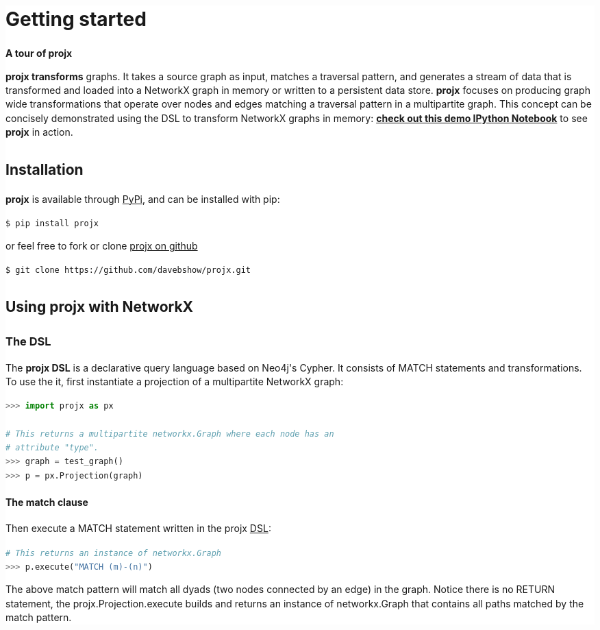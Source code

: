 # Getting started

**A tour of projx**

**projx transforms** graphs. It takes a source graph as input, matches a traversal pattern, and generates a stream of data that is transformed and loaded into a NetworkX graph in memory or written to a persistent data store. **projx** focuses on producing graph wide transformations that operate over nodes and edges matching a traversal pattern in a multipartite graph. This concept can be concisely demonstrated using the DSL to transform NetworkX graphs in memory: **[check out this demo IPython Notebook](http://bit.ly/1EiMaMt)** to see **projx** in action.

## Installation

**projx** is available through [PyPi](https://pypi.python.org/pypi/projx), and can be installed with pip:

```bash
$ pip install projx
```

or feel free to fork or clone [projx on github](https://github.com/davebshow/projx)

```bash
$ git clone https://github.com/davebshow/projx.git
```
## Using projx with NetworkX

### The DSL

The **projx DSL** is a declarative query language based on Neo4j's Cypher. It consists of MATCH statements and transformations. To use the it, first instantiate a projection of a multipartite NetworkX graph:

```python
>>> import projx as px

# This returns a multipartite networkx.Graph where each node has an
# attribute "type".
>>> graph = test_graph()
>>> p = px.Projection(graph)
```

#### The match clause
Then execute a MATCH statement written in the projx [DSL](dsl.md):

```python
# This returns an instance of networkx.Graph
>>> p.execute("MATCH (m)-(n)")
```

The above match pattern will match all dyads (two nodes connected by an edge) in the graph. Notice there is no RETURN statement, the projx.Projection.execute builds and returns an instance of networkx.Graph that contains all paths matched by the match pattern.
